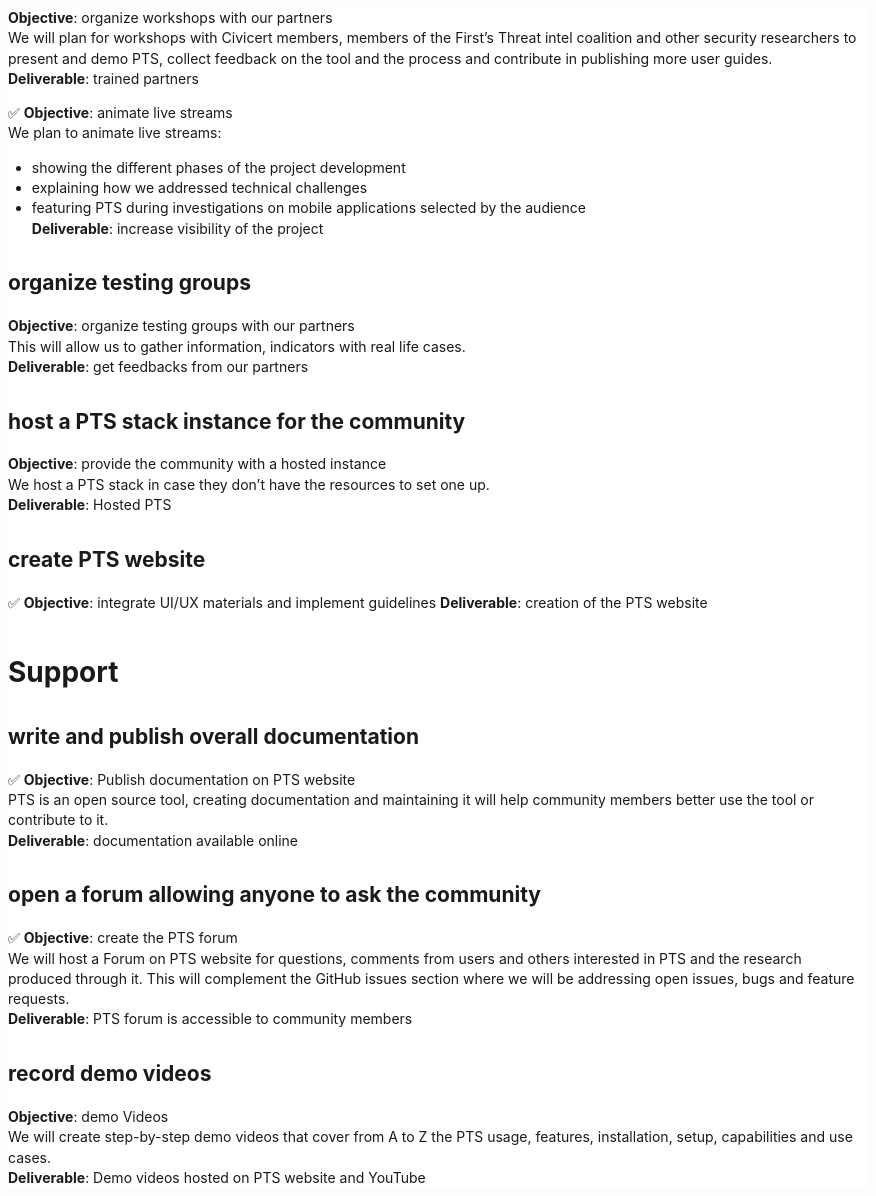 **Objective**: organize workshops with our partners  
We will plan for workshops with Civicert members, members of the First’s Threat intel coalition and other security researchers to present and demo PTS, collect feedback on the tool and the process and contribute in publishing more user guides.  
**Deliverable**: trained partners

✅ **Objective**: animate live streams  
We plan to animate live streams:  
* showing the different phases of the project development  
* explaining how we addressed technical challenges  
* featuring PTS during investigations on mobile applications selected by the audience  
**Deliverable**: increase visibility of the project

## organize testing groups

**Objective**: organize testing groups with our partners  
This will allow us to gather information, indicators with real life cases.  
**Deliverable**: get feedbacks from our partners

## host a PTS stack instance for the community

**Objective**: provide the community with a hosted instance  
We host a PTS stack in case they don’t have the resources to set one up.  
**Deliverable**: Hosted PTS

## create PTS website

✅ **Objective**: integrate UI/UX materials and implement guidelines 
**Deliverable**: creation of the PTS website

# Support
    
## write and publish overall documentation

✅ **Objective**: Publish documentation on PTS website  
PTS is an open source tool, creating documentation and maintaining it will help community members better use the tool or contribute to it.  
**Deliverable**: documentation available online

## open a forum allowing anyone to ask the community

✅  **Objective**: create the PTS forum  
We will host a Forum on PTS website for questions, comments from users and others interested in PTS and the research produced through it. This will complement the GitHub issues section where we will be addressing open issues, bugs and feature requests.  
**Deliverable**: PTS forum is accessible to community members

## record demo videos

**Objective**: demo Videos  
We will create step-by-step demo videos that cover from A to Z the PTS usage, features, installation, setup, capabilities and use cases.  
**Deliverable**: Demo videos hosted on PTS website and YouTube
